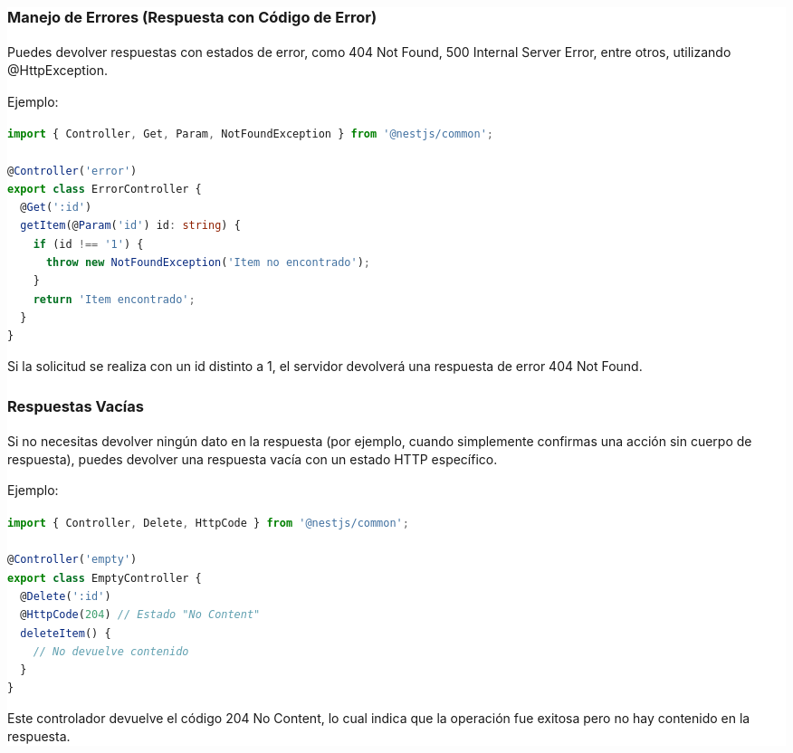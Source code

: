 ###  Manejo de Errores (Respuesta con Código de Error)
Puedes devolver respuestas con estados de error, como 404 Not Found, 500 Internal Server Error, entre otros, utilizando @HttpException.

Ejemplo:
```typescript
import { Controller, Get, Param, NotFoundException } from '@nestjs/common';

@Controller('error')
export class ErrorController {
  @Get(':id')
  getItem(@Param('id') id: string) {
    if (id !== '1') {
      throw new NotFoundException('Item no encontrado');
    }
    return 'Item encontrado';
  }
}
```
Si la solicitud se realiza con un id distinto a 1, el servidor devolverá una respuesta de error 404 Not Found.

###  Respuestas Vacías
Si no necesitas devolver ningún dato en la respuesta (por ejemplo, cuando simplemente confirmas una acción sin cuerpo de respuesta), puedes devolver una respuesta vacía con un estado HTTP específico.

Ejemplo:

```typescript
import { Controller, Delete, HttpCode } from '@nestjs/common';

@Controller('empty')
export class EmptyController {
  @Delete(':id')
  @HttpCode(204) // Estado "No Content"
  deleteItem() {
    // No devuelve contenido
  }
}
```
Este controlador devuelve el código 204 No Content, lo cual indica que la operación fue exitosa pero no hay contenido en la respuesta.